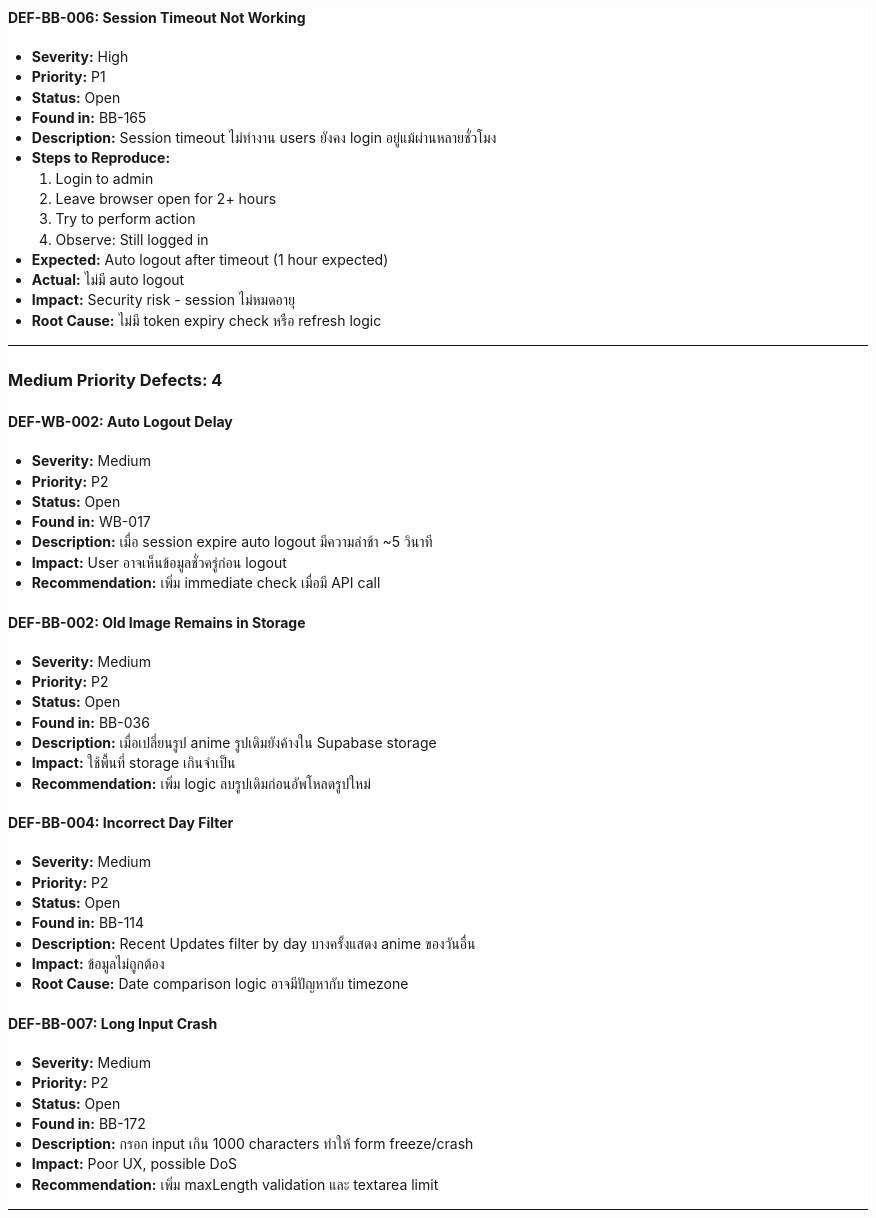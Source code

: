 #### DEF-BB-006: Session Timeout Not Working
- **Severity:** High
- **Priority:** P1
- **Status:** Open
- **Found in:** BB-165
- **Description:** Session timeout ไม่ทำงาน users ยังคง login อยู่แม้ผ่านหลายชั่วโมง
- **Steps to Reproduce:**
  1. Login to admin
  2. Leave browser open for 2+ hours
  3. Try to perform action
  4. Observe: Still logged in
- **Expected:** Auto logout after timeout (1 hour expected)
- **Actual:** ไม่มี auto logout
- **Impact:** Security risk - session ไม่หมดอายุ
- **Root Cause:** ไม่มี token expiry check หรือ refresh logic

---

### Medium Priority Defects: 4

#### DEF-WB-002: Auto Logout Delay
- **Severity:** Medium
- **Priority:** P2
- **Status:** Open
- **Found in:** WB-017
- **Description:** เมื่อ session expire auto logout มีความล่าช้า ~5 วินาที
- **Impact:** User อาจเห็นข้อมูลชั่วครู่ก่อน logout
- **Recommendation:** เพิ่ม immediate check เมื่อมี API call

#### DEF-BB-002: Old Image Remains in Storage
- **Severity:** Medium
- **Priority:** P2
- **Status:** Open
- **Found in:** BB-036
- **Description:** เมื่อเปลี่ยนรูป anime รูปเดิมยังค้างใน Supabase storage
- **Impact:** ใช้พื้นที่ storage เกินจำเป็น
- **Recommendation:** เพิ่ม logic ลบรูปเดิมก่อนอัพโหลดรูปใหม่

#### DEF-BB-004: Incorrect Day Filter
- **Severity:** Medium
- **Priority:** P2
- **Status:** Open
- **Found in:** BB-114
- **Description:** Recent Updates filter by day บางครั้งแสดง anime ของวันอื่น
- **Impact:** ข้อมูลไม่ถูกต้อง
- **Root Cause:** Date comparison logic อาจมีปัญหากับ timezone

#### DEF-BB-007: Long Input Crash
- **Severity:** Medium
- **Priority:** P2
- **Status:** Open
- **Found in:** BB-172
- **Description:** กรอก input เกิน 1000 characters ทำให้ form freeze/crash
- **Impact:** Poor UX, possible DoS
- **Recommendation:** เพิ่ม maxLength validation และ textarea limit

---